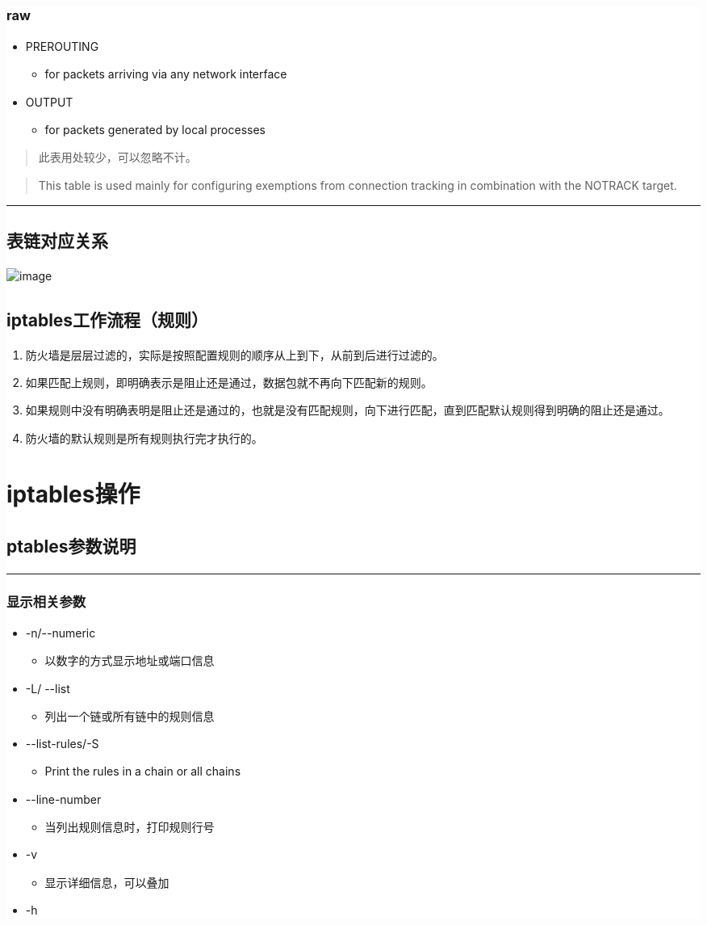 ### raw
- PREROUTING

    - for packets arriving via any network interface

- OUTPUT

    - for packets  generated by local processes

>此表用处较少，可以忽略不计。

>This  table is used mainly for configuring exemptions from connection tracking in combination with the  NOTRACK  target.

---

## 表链对应关系
![image](/上班\linux\iptables\images\TIM截图20190729223342.png)

## iptables工作流程（规则）
1. 防火墙是层层过滤的，实际是按照配置规则的顺序从上到下，从前到后进行过滤的。

2. 如果匹配上规则，即明确表示是阻止还是通过，数据包就不再向下匹配新的规则。

3. 如果规则中没有明确表明是阻止还是通过的，也就是没有匹配规则，向下进行匹配，直到匹配默认规则得到明确的阻止还是通过。

4. 防火墙的默认规则是所有规则执行完才执行的。

# iptables操作

## ptables参数说明
---
### 显示相关参数

- -n/--numeric

    - 以数字的方式显示地址或端口信息

- -L/ --list

    - 列出一个链或所有链中的规则信息

- --list-rules/-S

    - Print the rules in a chain or all chains

- --line-number

    - 当列出规则信息时，打印规则行号

- -v

    - 显示详细信息，可以叠加

- -h
